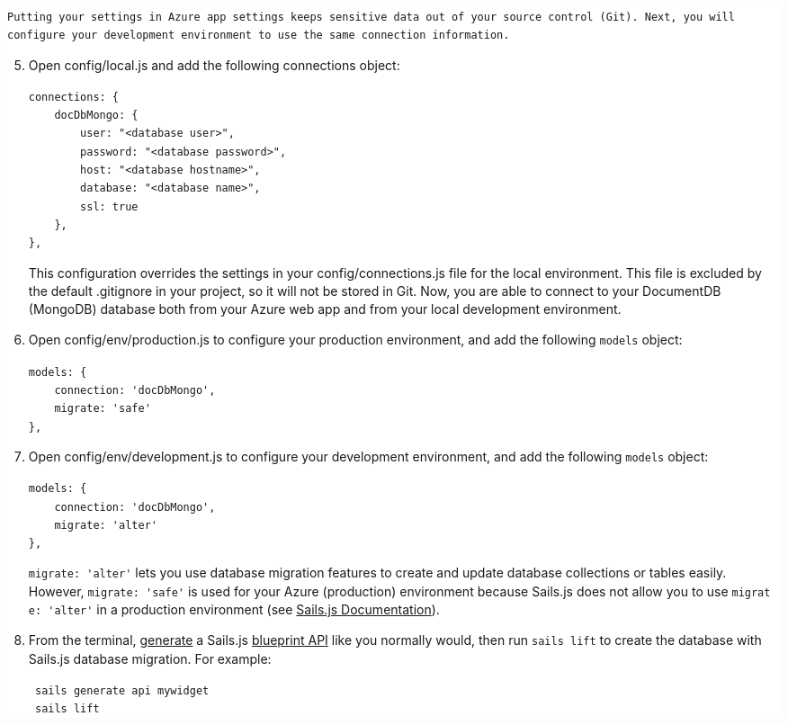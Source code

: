     Putting your settings in Azure app settings keeps sensitive data out of your source control (Git). Next, you will
    configure your development environment to use the same connection information.
5. Open config/local.js and add the following connections object:

    ```
    connections: {
        docDbMongo: {
            user: "<database user>",
            password: "<database password>",
            host: "<database hostname>",
            database: "<database name>",
            ssl: true
        },
    },
    ```

    This configuration overrides the settings in your config/connections.js file for the local environment. This file
    is excluded by the default .gitignore in your project, so it will not be stored in Git. Now, you are able to connect
    to your DocumentDB (MongoDB) database both from your Azure web app and from your local development environment.
6. Open config/env/production.js to configure your production environment, and add the following `models` object:

    ```
    models: {
        connection: 'docDbMongo',
        migrate: 'safe'
    },
    ```
7. Open config/env/development.js to configure your development environment, and add the following `models` object:

    ```
    models: {
        connection: 'docDbMongo',
        migrate: 'alter'
    },
    ```

    `migrate: 'alter'` lets you use database migration features to create and update database collections or tables
    easily. However, `migrate: 'safe'` is used for your Azure (production) environment because Sails.js
    does not allow you to use `migrate: 'alter'` in a production environment (see
    [Sails.js Documentation](http://sailsjs.org/documentation/concepts/models-and-orm/model-settings)).
8. From the terminal, [generate](http://sailsjs.org/documentation/reference/command-line-interface/sails-generate) a Sails.js
   [blueprint API](http://sailsjs.org/documentation/concepts/blueprints) like you normally would, then run `sails lift` to
   create the database with Sails.js database migration. For example:

    ```
     sails generate api mywidget
     sails lift
    ```
